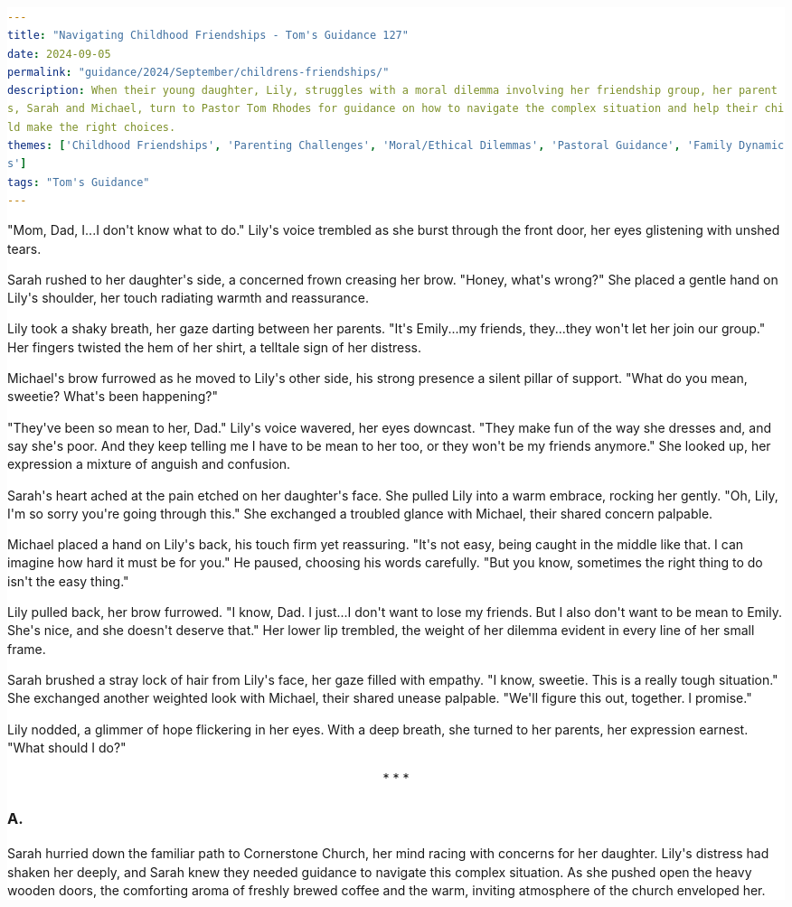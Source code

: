 ```yaml
---
title: "Navigating Childhood Friendships - Tom's Guidance 127"
date: 2024-09-05
permalink: "guidance/2024/September/childrens-friendships/"
description: When their young daughter, Lily, struggles with a moral dilemma involving her friendship group, her parents, Sarah and Michael, turn to Pastor Tom Rhodes for guidance on how to navigate the complex situation and help their child make the right choices.
themes: ['Childhood Friendships', 'Parenting Challenges', 'Moral/Ethical Dilemmas', 'Pastoral Guidance', 'Family Dynamics']
tags: "Tom's Guidance"
---
```

"Mom, Dad, I...I don't know what to do." Lily's voice trembled as she burst through the front door, her eyes glistening with unshed tears.

Sarah rushed to her daughter's side, a concerned frown creasing her brow. "Honey, what's wrong?" She placed a gentle hand on Lily's shoulder, her touch radiating warmth and reassurance.

Lily took a shaky breath, her gaze darting between her parents. "It's Emily...my friends, they...they won't let her join our group." Her fingers twisted the hem of her shirt, a telltale sign of her distress.

Michael's brow furrowed as he moved to Lily's other side, his strong presence a silent pillar of support. "What do you mean, sweetie? What's been happening?"

"They've been so mean to her, Dad." Lily's voice wavered, her eyes downcast. "They make fun of the way she dresses and, and say she's poor. And they keep telling me I have to be mean to her too, or they won't be my friends anymore." She looked up, her expression a mixture of anguish and confusion.

Sarah's heart ached at the pain etched on her daughter's face. She pulled Lily into a warm embrace, rocking her gently. "Oh, Lily, I'm so sorry you're going through this." She exchanged a troubled glance with Michael, their shared concern palpable.

Michael placed a hand on Lily's back, his touch firm yet reassuring. "It's not easy, being caught in the middle like that. I can imagine how hard it must be for you." He paused, choosing his words carefully. "But you know, sometimes the right thing to do isn't the easy thing."

Lily pulled back, her brow furrowed. "I know, Dad. I just...I don't want to lose my friends. But I also don't want to be mean to Emily. She's nice, and she doesn't deserve that." Her lower lip trembled, the weight of her dilemma evident in every line of her small frame.

Sarah brushed a stray lock of hair from Lily's face, her gaze filled with empathy. "I know, sweetie. This is a really tough situation." She exchanged another weighted look with Michael, their shared unease palpable. "We'll figure this out, together. I promise."

Lily nodded, a glimmer of hope flickering in her eyes. With a deep breath, she turned to her parents, her expression earnest. "What should I do?"

<center>* * *</center>

### A.

Sarah hurried down the familiar path to Cornerstone Church, her mind racing with concerns for her daughter. Lily's distress had shaken her deeply, and Sarah knew they needed guidance to navigate this complex situation. As she pushed open the heavy wooden doors, the comforting aroma of freshly brewed coffee and the warm, inviting atmosphere of the church enveloped her.

